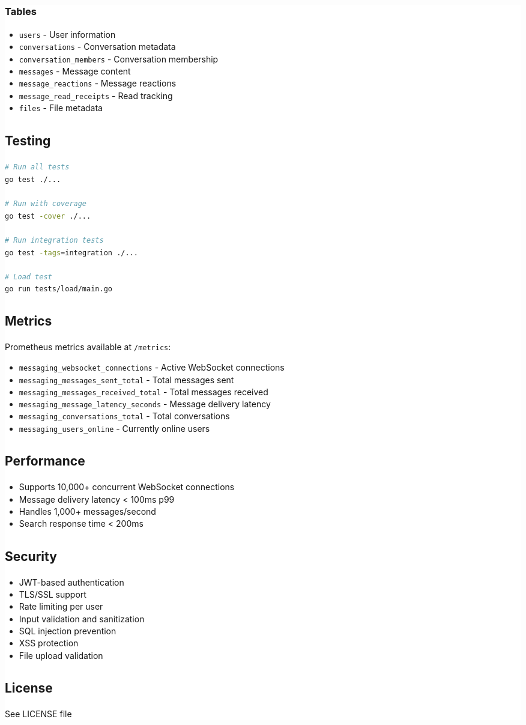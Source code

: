 ### Tables

- `users` - User information
- `conversations` - Conversation metadata
- `conversation_members` - Conversation membership
- `messages` - Message content
- `message_reactions` - Message reactions
- `message_read_receipts` - Read tracking
- `files` - File metadata

## Testing

```bash
# Run all tests
go test ./...

# Run with coverage
go test -cover ./...

# Run integration tests
go test -tags=integration ./...

# Load test
go run tests/load/main.go
```

## Metrics

Prometheus metrics available at `/metrics`:

- `messaging_websocket_connections` - Active WebSocket connections
- `messaging_messages_sent_total` - Total messages sent
- `messaging_messages_received_total` - Total messages received
- `messaging_message_latency_seconds` - Message delivery latency
- `messaging_conversations_total` - Total conversations
- `messaging_users_online` - Currently online users

## Performance

- Supports 10,000+ concurrent WebSocket connections
- Message delivery latency < 100ms p99
- Handles 1,000+ messages/second
- Search response time < 200ms

## Security

- JWT-based authentication
- TLS/SSL support
- Rate limiting per user
- Input validation and sanitization
- SQL injection prevention
- XSS protection
- File upload validation

## License

See LICENSE file
